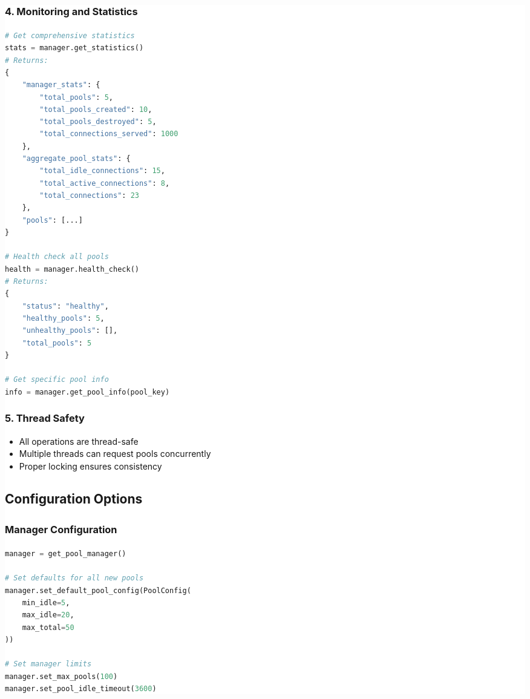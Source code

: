 ### 4. **Monitoring and Statistics**
```python
# Get comprehensive statistics
stats = manager.get_statistics()
# Returns:
{
    "manager_stats": {
        "total_pools": 5,
        "total_pools_created": 10,
        "total_pools_destroyed": 5,
        "total_connections_served": 1000
    },
    "aggregate_pool_stats": {
        "total_idle_connections": 15,
        "total_active_connections": 8,
        "total_connections": 23
    },
    "pools": [...]
}

# Health check all pools
health = manager.health_check()
# Returns:
{
    "status": "healthy",
    "healthy_pools": 5,
    "unhealthy_pools": [],
    "total_pools": 5
}

# Get specific pool info
info = manager.get_pool_info(pool_key)
```

### 5. **Thread Safety**
- All operations are thread-safe
- Multiple threads can request pools concurrently
- Proper locking ensures consistency

## Configuration Options

### Manager Configuration
```python
manager = get_pool_manager()

# Set defaults for all new pools
manager.set_default_pool_config(PoolConfig(
    min_idle=5,
    max_idle=20,
    max_total=50
))

# Set manager limits
manager.set_max_pools(100)
manager.set_pool_idle_timeout(3600)
```
